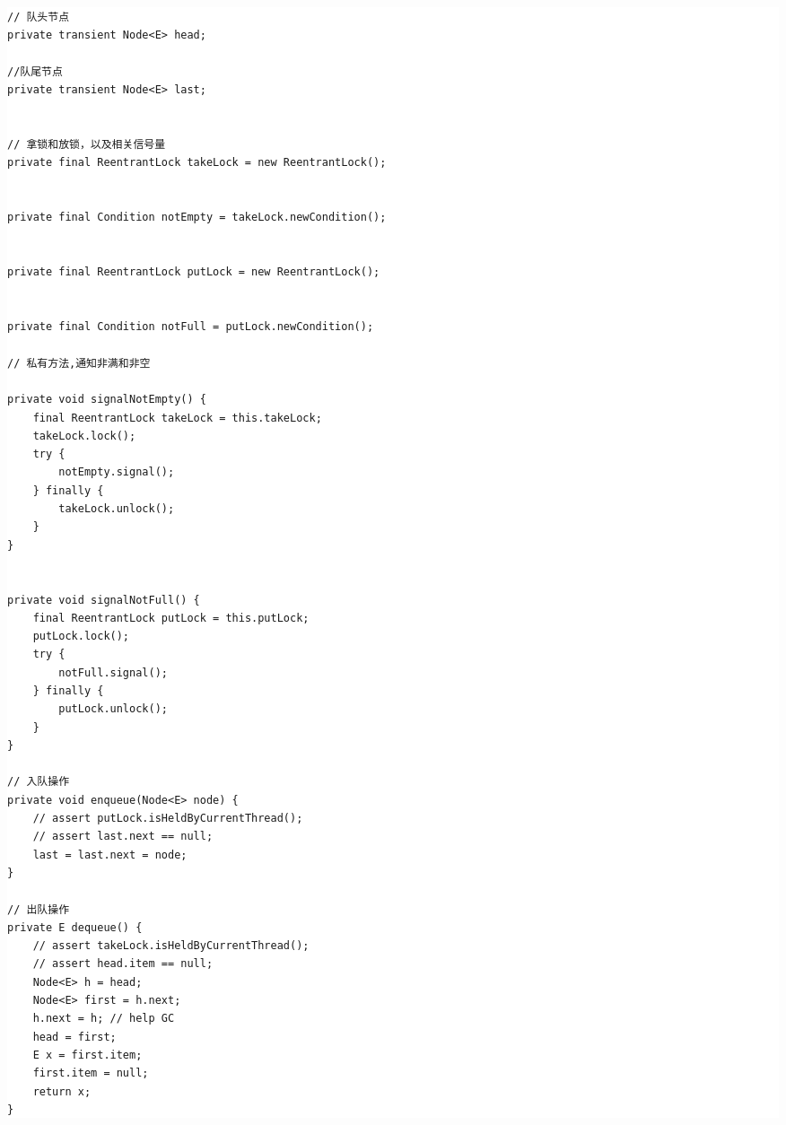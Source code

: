     // 队头节点
    private transient Node<E> head;

    //队尾节点
    private transient Node<E> last;

   
    // 拿锁和放锁，以及相关信号量
    private final ReentrantLock takeLock = new ReentrantLock();
   
   
    private final Condition notEmpty = takeLock.newCondition();

   
    private final ReentrantLock putLock = new ReentrantLock();

    
    private final Condition notFull = putLock.newCondition();

    // 私有方法,通知非满和非空
    
    private void signalNotEmpty() {
        final ReentrantLock takeLock = this.takeLock;
        takeLock.lock();
        try {
            notEmpty.signal();
        } finally {
            takeLock.unlock();
        }
    }

  
    private void signalNotFull() {
        final ReentrantLock putLock = this.putLock;
        putLock.lock();
        try {
            notFull.signal();
        } finally {
            putLock.unlock();
        }
    }

    // 入队操作
    private void enqueue(Node<E> node) {
        // assert putLock.isHeldByCurrentThread();
        // assert last.next == null;
        last = last.next = node;
    }

    // 出队操作
    private E dequeue() {
        // assert takeLock.isHeldByCurrentThread();
        // assert head.item == null;
        Node<E> h = head;
        Node<E> first = h.next;
        h.next = h; // help GC
        head = first;
        E x = first.item;
        first.item = null;
        return x;
    }
